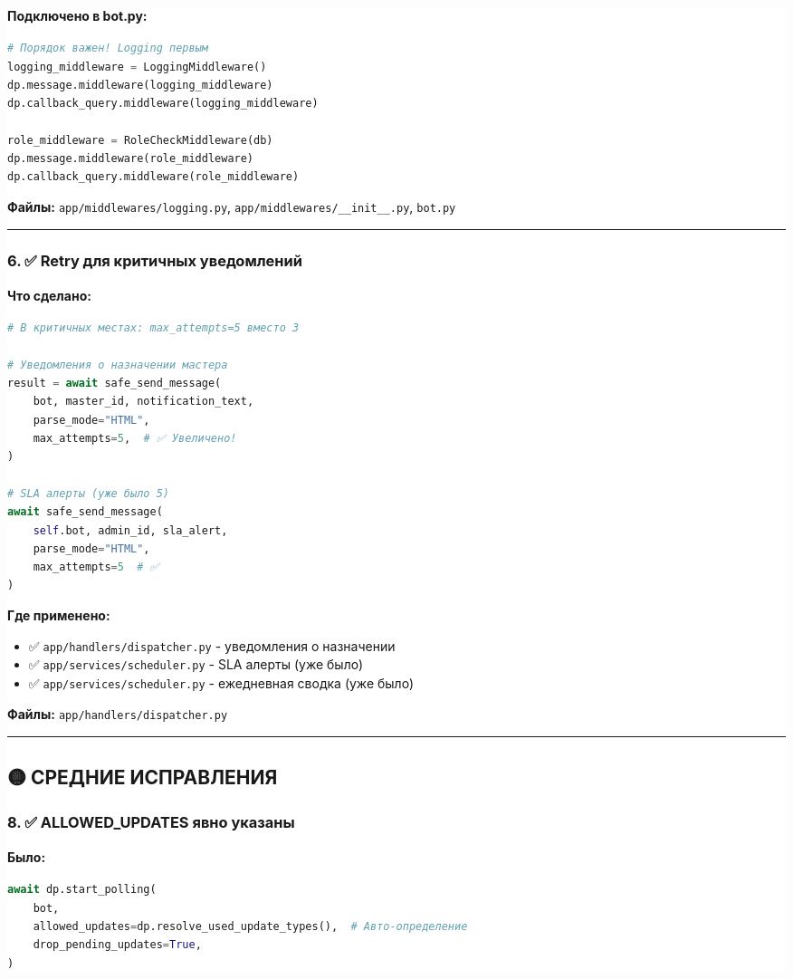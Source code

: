 **Подключено в bot.py:**
```python
# Порядок важен! Logging первым
logging_middleware = LoggingMiddleware()
dp.message.middleware(logging_middleware)
dp.callback_query.middleware(logging_middleware)

role_middleware = RoleCheckMiddleware(db)
dp.message.middleware(role_middleware)
dp.callback_query.middleware(role_middleware)
```

**Файлы:** `app/middlewares/logging.py`, `app/middlewares/__init__.py`, `bot.py`

---

### 6. ✅ Retry для критичных уведомлений

**Что сделано:**
```python
# В критичных местах: max_attempts=5 вместо 3

# Уведомления о назначении мастера
result = await safe_send_message(
    bot, master_id, notification_text,
    parse_mode="HTML",
    max_attempts=5,  # ✅ Увеличено!
)

# SLA алерты (уже было 5)
await safe_send_message(
    self.bot, admin_id, sla_alert,
    parse_mode="HTML",
    max_attempts=5  # ✅
)
```

**Где применено:**
- ✅ `app/handlers/dispatcher.py` - уведомления о назначении
- ✅ `app/services/scheduler.py` - SLA алерты (уже было)
- ✅ `app/services/scheduler.py` - ежедневная сводка (уже было)

**Файлы:** `app/handlers/dispatcher.py`

---

## 🟡 СРЕДНИЕ ИСПРАВЛЕНИЯ

### 8. ✅ ALLOWED_UPDATES явно указаны

**Было:**
```python
await dp.start_polling(
    bot,
    allowed_updates=dp.resolve_used_update_types(),  # Авто-определение
    drop_pending_updates=True,
)
```
